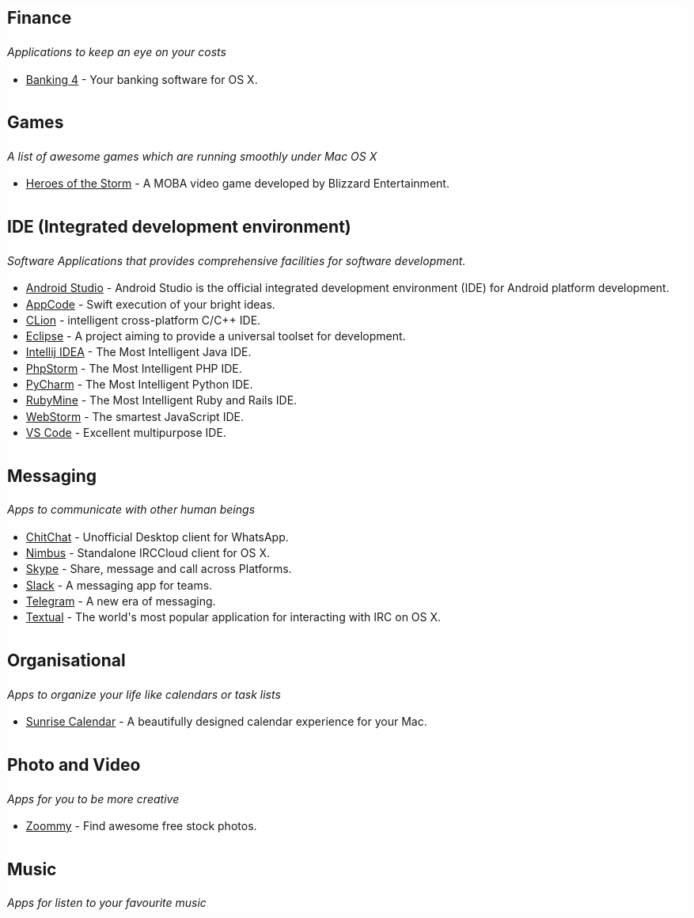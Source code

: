## Finance
*Applications to keep an eye on your costs*

* [Banking 4](https://subsembly.com/de/banking.html) - Your banking software for OS X.

## Games
*A list of awesome games which are running smoothly under Mac OS X*

- [Heroes of the Storm](http://eu.battle.net/heroes) - A MOBA video game developed by Blizzard Entertainment.

## IDE (Integrated development environment)
*Software Applications that provides comprehensive facilities for software development.*

* [Android Studio](https://developer.android.com/studio/index.html) - Android Studio is the official integrated development environment (IDE) for Android platform development.
* [AppCode](https://www.jetbrains.com/objc/) - Swift execution of your bright ideas.
* [CLion](https://www.jetbrains.com/clion/) - intelligent cross-platform C/C++ IDE.
* [Eclipse](https://www.eclipse.org) - A project aiming to provide a universal toolset for development.
* [Intellij IDEA](https://www.jetbrains.com/idea/) - The Most Intelligent Java IDE.
* [PhpStorm](https://www.jetbrains.com/phpstorm/) - The Most Intelligent PHP IDE.
* [PyCharm](https://www.jetbrains.com/pycharm/) - The Most Intelligent Python IDE.
* [RubyMine](https://www.jetbrains.com/ruby/) - The Most Intelligent Ruby and Rails IDE.
* [WebStorm](https://www.jetbrains.com/webstorm/) - The smartest JavaScript IDE.
* [VS Code](https://code.visualstudio.com/) - Excellent multipurpose IDE.

## Messaging
*Apps to communicate with other human beings*

* [ChitChat](https://github.com/stonesam92/ChitChat) - Unofficial Desktop client for WhatsApp.
* [Nimbus](https://github.com/jnordberg/irccloudapp) - Standalone IRCCloud client for OS X.
* [Skype](https://www.skype.com) - Share, message and call across Platforms.
* [Slack](https://slack.com/) - A messaging app for teams.
* [Telegram](https://desktop.telegram.org) - A new era of messaging.
* [Textual](https://www.codeux.com/textual) - The world's most popular application for interacting with IRC on OS X.

## Organisational
*Apps to organize your life like calendars or task lists*

* [Sunrise Calendar](https://calendar.sunrise.am/) - A beautifully designed calendar experience for your Mac.

## Photo and Video
*Apps for you to be more creative*

- [Zoommy](http://zoommyapp.com) - Find awesome free stock photos.

## Music
*Apps for listen to your favourite music*
